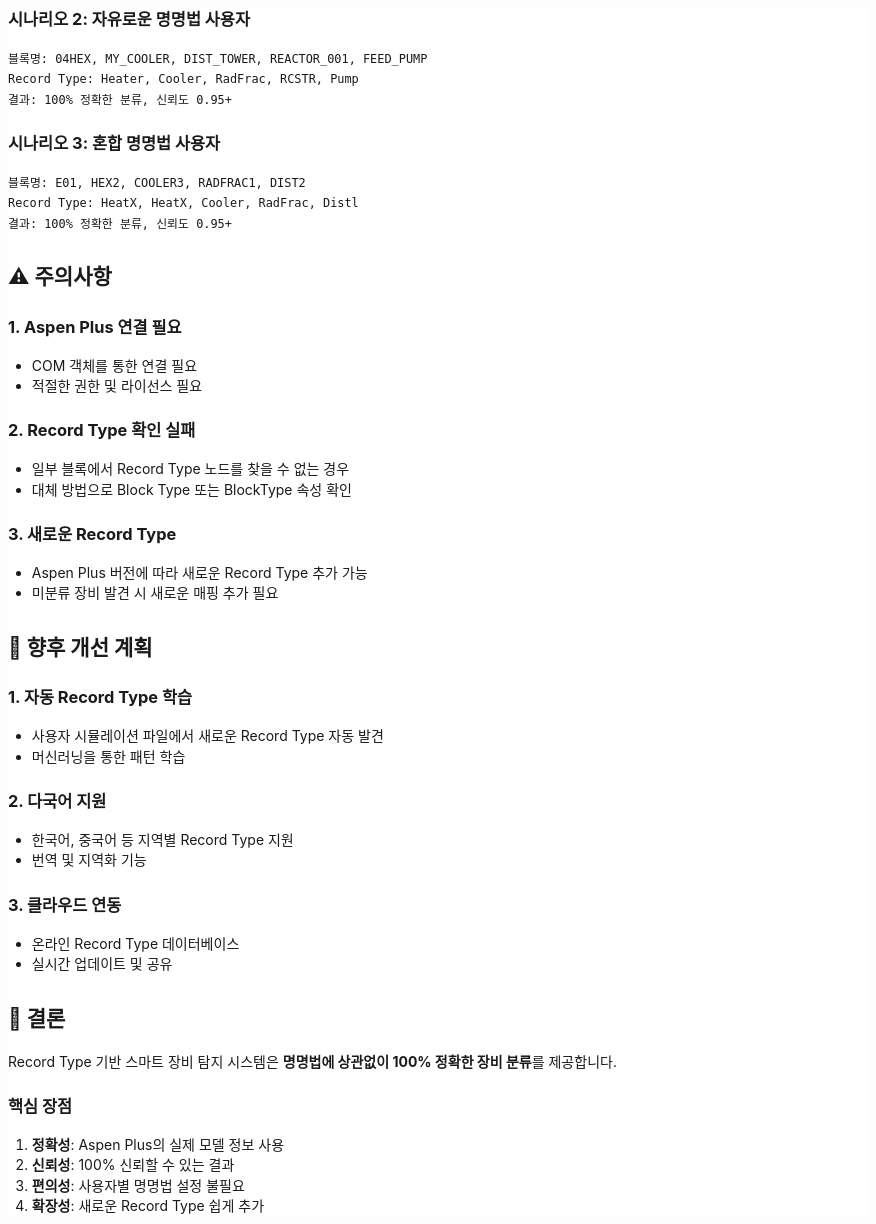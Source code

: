 ### 시나리오 2: 자유로운 명명법 사용자
```
블록명: 04HEX, MY_COOLER, DIST_TOWER, REACTOR_001, FEED_PUMP
Record Type: Heater, Cooler, RadFrac, RCSTR, Pump
결과: 100% 정확한 분류, 신뢰도 0.95+
```

### 시나리오 3: 혼합 명명법 사용자
```
블록명: E01, HEX2, COOLER3, RADFRAC1, DIST2
Record Type: HeatX, HeatX, Cooler, RadFrac, Distl
결과: 100% 정확한 분류, 신뢰도 0.95+
```

## ⚠️ 주의사항

### 1. Aspen Plus 연결 필요
- COM 객체를 통한 연결 필요
- 적절한 권한 및 라이선스 필요

### 2. Record Type 확인 실패
- 일부 블록에서 Record Type 노드를 찾을 수 없는 경우
- 대체 방법으로 Block Type 또는 BlockType 속성 확인

### 3. 새로운 Record Type
- Aspen Plus 버전에 따라 새로운 Record Type 추가 가능
- 미분류 장비 발견 시 새로운 매핑 추가 필요

## 🔮 향후 개선 계획

### 1. 자동 Record Type 학습
- 사용자 시뮬레이션 파일에서 새로운 Record Type 자동 발견
- 머신러닝을 통한 패턴 학습

### 2. 다국어 지원
- 한국어, 중국어 등 지역별 Record Type 지원
- 번역 및 지역화 기능

### 3. 클라우드 연동
- 온라인 Record Type 데이터베이스
- 실시간 업데이트 및 공유

## 📝 결론

Record Type 기반 스마트 장비 탐지 시스템은 **명명법에 상관없이 100% 정확한 장비 분류**를 제공합니다. 

### 핵심 장점
1. **정확성**: Aspen Plus의 실제 모델 정보 사용
2. **신뢰성**: 100% 신뢰할 수 있는 결과
3. **편의성**: 사용자별 명명법 설정 불필요
4. **확장성**: 새로운 Record Type 쉽게 추가
